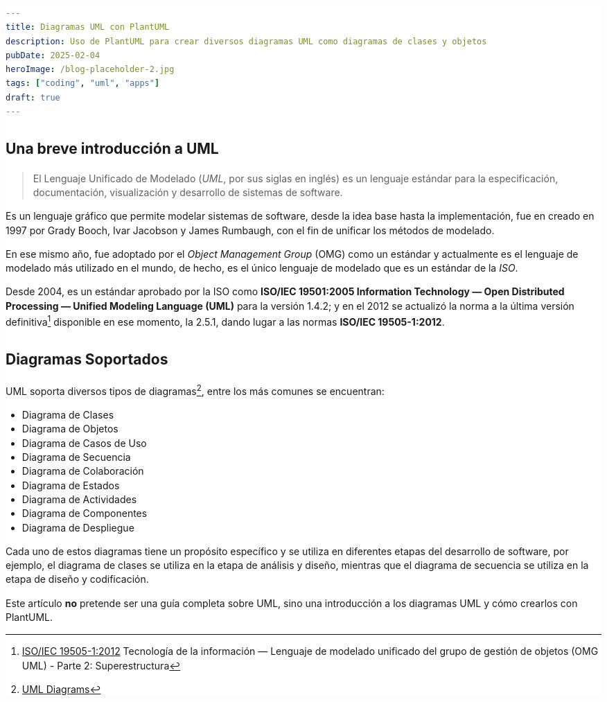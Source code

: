 ```yaml
---
title: Diagramas UML con PlantUML
description: Uso de PlantUML para crear diversos diagramas UML como diagramas de clases y objetos
pubDate: 2025-02-04
heroImage: /blog-placeholder-2.jpg
tags: ["coding", "uml", "apps"]
draft: true
---
```


## Una breve introducción a UML

> El Lenguaje Unificado de Modelado (_UML_, por sus siglas en inglés) es un lenguaje estándar para la especificación, documentación, visualización y desarrollo de sistemas de software.

Es un lenguaje gráfico que permite modelar sistemas de software, desde la idea base hasta la implementación, fue en creado en 1997 por Grady Booch, Ivar Jacobson y James Rumbaugh, con el fin de unificar los métodos de modelado.

En ese mismo año, fue adoptado por el _Object Management Group_ (OMG) como un estándar y actualmente es el lenguaje de modelado más utilizado en el mundo, de hecho, es el único lenguaje de modelado que es un estándar de la _ISO_.

Desde 2004, es un estándar aprobado por la ISO como **ISO/IEC 19501:2005 Information Technology — Open Distributed Processing — Unified Modeling Language (UML)** para la versión 1.4.2; y en el 2012 se actualizó la norma a la última versión definitiva[^1] disponible en ese momento, la 2.5.1, dando lugar a las normas **ISO/IEC 19505-1:2012**.

[^1]: [ISO/IEC 19505-1:2012](https://www.iso.org/standard/52854.html) Tecnología de la información — Lenguaje de modelado unificado del grupo de gestión de objetos (OMG UML) - Parte 2: Superestructura

## Diagramas Soportados

UML soporta diversos tipos de diagramas[^2], entre los más comunes se encuentran:

- Diagrama de Clases
- Diagrama de Objetos
- Diagrama de Casos de Uso
- Diagrama de Secuencia
- Diagrama de Colaboración
- Diagrama de Estados
- Diagrama de Actividades
- Diagrama de Componentes
- Diagrama de Despliegue

Cada uno de estos diagramas tiene un propósito específico y se utiliza en diferentes etapas del desarrollo de software, por ejemplo, el diagrama de clases se utiliza en la etapa de análisis y diseño, mientras que el diagrama de secuencia se utiliza en la etapa de diseño y codificación.

<div class="info">
  <i class="ti ti-info-circle"></i>
  
  Este artículo **no** pretende ser una guía completa sobre UML, sino una introducción a los diagramas UML y cómo crearlos con PlantUML.
</div>


[^2]: [UML Diagrams](https://www.uml-diagrams.org/)